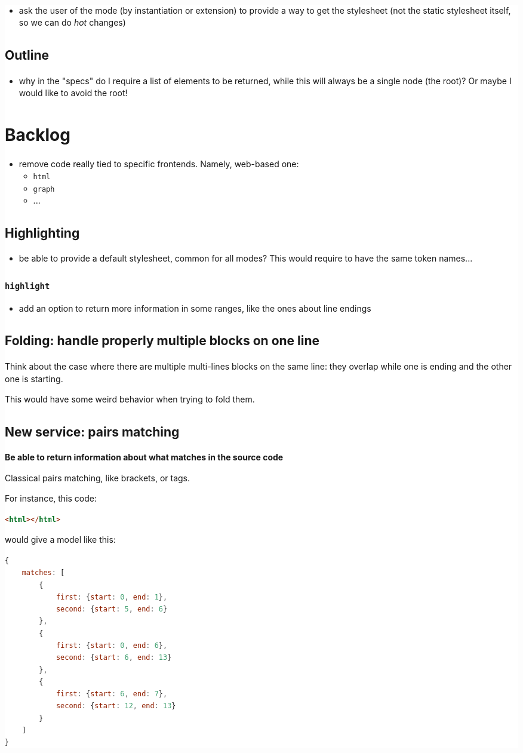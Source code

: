 - ask the user of the mode (by instantiation or extension) to provide a way to get the stylesheet (not the static stylesheet itself, so we can do _hot_ changes)

## Outline

- why in the "specs" do I require a list of elements to be returned, while this will always be a single node (the root)? Or maybe I would like to avoid the root!





# Backlog

- remove code really tied to specific frontends. Namely, web-based one: 
	- `html`
	- `graph`
	- ...

## Highlighting

- be able to provide a default stylesheet, common for all modes? This would require to have the same token names...

### `highlight`

- add an option to return more information in some ranges, like the ones about line endings

## Folding: handle properly multiple blocks on one line

Think about the case where there are multiple multi-lines blocks on the same line: they overlap while one is ending and the other one is starting.

This would have some weird behavior when trying to fold them.

## New service: pairs matching

__Be able to return information about what matches in the source code__

Classical pairs matching, like brackets, or tags.

For instance, this code:

```html
<html></html>
```

would give a model like this:

```javascript
{
	matches: [
		{
			first: {start: 0, end: 1},
			second: {start: 5, end: 6}
		},
		{
			first: {start: 0, end: 6},
			second: {start: 6, end: 13}
		},
		{
			first: {start: 6, end: 7},
			second: {start: 12, end: 13}
		}
	]
}
```
